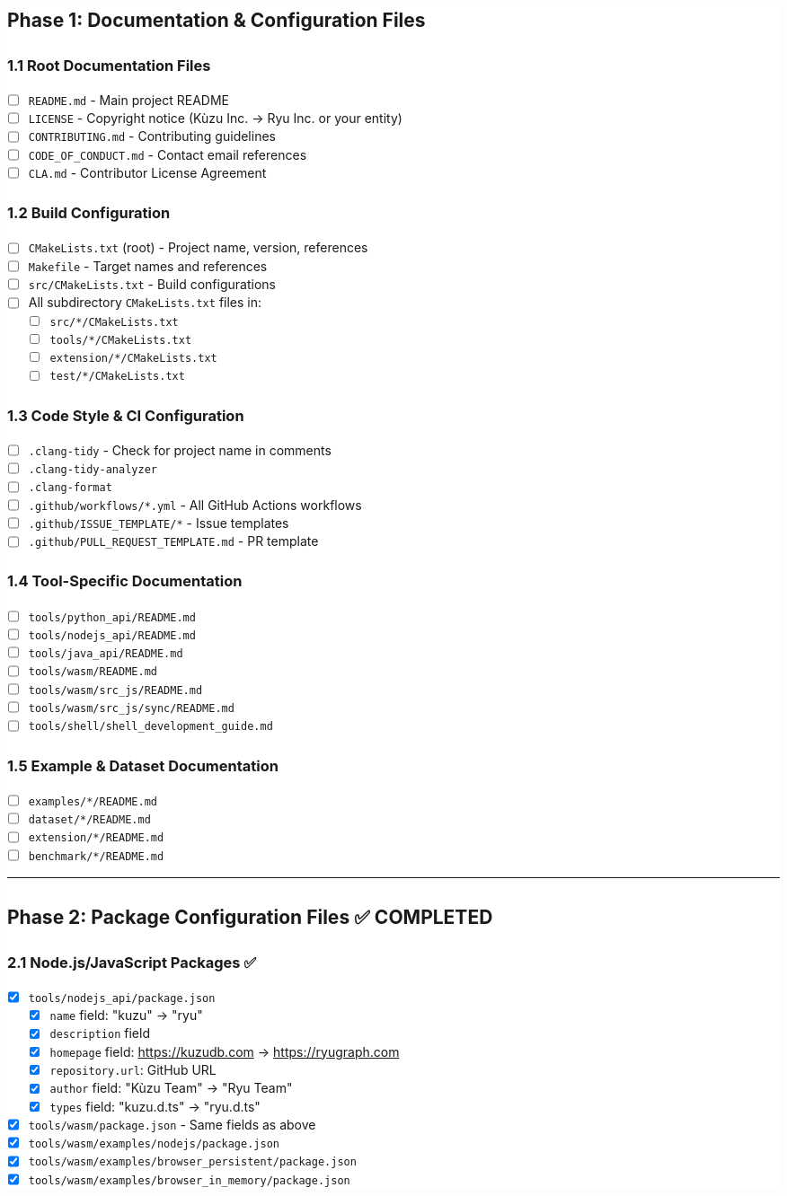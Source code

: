 ## Phase 1: Documentation & Configuration Files

### 1.1 Root Documentation Files
- [ ] `README.md` - Main project README
- [ ] `LICENSE` - Copyright notice (Kùzu Inc. → Ryu Inc. or your entity)
- [ ] `CONTRIBUTING.md` - Contributing guidelines
- [ ] `CODE_OF_CONDUCT.md` - Contact email references
- [ ] `CLA.md` - Contributor License Agreement

### 1.2 Build Configuration
- [ ] `CMakeLists.txt` (root) - Project name, version, references
- [ ] `Makefile` - Target names and references
- [ ] `src/CMakeLists.txt` - Build configurations
- [ ] All subdirectory `CMakeLists.txt` files in:
  - [ ] `src/*/CMakeLists.txt`
  - [ ] `tools/*/CMakeLists.txt`
  - [ ] `extension/*/CMakeLists.txt`
  - [ ] `test/*/CMakeLists.txt`

### 1.3 Code Style & CI Configuration
- [ ] `.clang-tidy` - Check for project name in comments
- [ ] `.clang-tidy-analyzer`
- [ ] `.clang-format`
- [ ] `.github/workflows/*.yml` - All GitHub Actions workflows
- [ ] `.github/ISSUE_TEMPLATE/*` - Issue templates
- [ ] `.github/PULL_REQUEST_TEMPLATE.md` - PR template

### 1.4 Tool-Specific Documentation
- [ ] `tools/python_api/README.md`
- [ ] `tools/nodejs_api/README.md`
- [ ] `tools/java_api/README.md`
- [ ] `tools/wasm/README.md`
- [ ] `tools/wasm/src_js/README.md`
- [ ] `tools/wasm/src_js/sync/README.md`
- [ ] `tools/shell/shell_development_guide.md`

### 1.5 Example & Dataset Documentation
- [ ] `examples/*/README.md`
- [ ] `dataset/*/README.md`
- [ ] `extension/*/README.md`
- [ ] `benchmark/*/README.md`

---

## Phase 2: Package Configuration Files ✅ COMPLETED

### 2.1 Node.js/JavaScript Packages ✅
- [x] `tools/nodejs_api/package.json`
  - [x] `name` field: "kuzu" → "ryu"
  - [x] `description` field
  - [x] `homepage` field: https://kuzudb.com → https://ryugraph.com
  - [x] `repository.url`: GitHub URL
  - [x] `author` field: "Kùzu Team" → "Ryu Team"
  - [x] `types` field: "kuzu.d.ts" → "ryu.d.ts"
- [x] `tools/wasm/package.json` - Same fields as above
- [x] `tools/wasm/examples/nodejs/package.json`
- [x] `tools/wasm/examples/browser_persistent/package.json`
- [x] `tools/wasm/examples/browser_in_memory/package.json`
